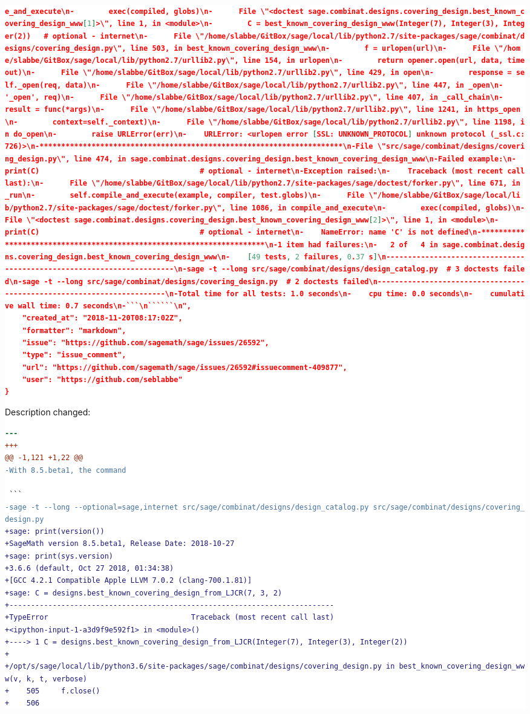 ```json
e_and_execute\n-        exec(compiled, globs)\n-      File \"<doctest sage.combinat.designs.covering_design.best_known_covering_design_www[1]>\", line 1, in <module>\n-        C = best_known_covering_design_www(Integer(7), Integer(3), Integer(2))   # optional - internet\n-      File \"/home/slabbe/GitBox/sage/local/lib/python2.7/site-packages/sage/combinat/designs/covering_design.py\", line 503, in best_known_covering_design_www\n-        f = urlopen(url)\n-      File \"/home/slabbe/GitBox/sage/local/lib/python2.7/urllib2.py\", line 154, in urlopen\n-        return opener.open(url, data, timeout)\n-      File \"/home/slabbe/GitBox/sage/local/lib/python2.7/urllib2.py\", line 429, in open\n-        response = self._open(req, data)\n-      File \"/home/slabbe/GitBox/sage/local/lib/python2.7/urllib2.py\", line 447, in _open\n-        '_open', req)\n-      File \"/home/slabbe/GitBox/sage/local/lib/python2.7/urllib2.py\", line 407, in _call_chain\n-        result = func(*args)\n-      File \"/home/slabbe/GitBox/sage/local/lib/python2.7/urllib2.py\", line 1241, in https_open\n-        context=self._context)\n-      File \"/home/slabbe/GitBox/sage/local/lib/python2.7/urllib2.py\", line 1198, in do_open\n-        raise URLError(err)\n-    URLError: <urlopen error [SSL: UNKNOWN_PROTOCOL] unknown protocol (_ssl.c:726)>\n-**********************************************************************\n-File \"src/sage/combinat/designs/covering_design.py\", line 474, in sage.combinat.designs.covering_design.best_known_covering_design_www\n-Failed example:\n-    print(C)                                     # optional - internet\n-Exception raised:\n-    Traceback (most recent call last):\n-      File \"/home/slabbe/GitBox/sage/local/lib/python2.7/site-packages/sage/doctest/forker.py\", line 671, in _run\n-        self.compile_and_execute(example, compiler, test.globs)\n-      File \"/home/slabbe/GitBox/sage/local/lib/python2.7/site-packages/sage/doctest/forker.py\", line 1086, in compile_and_execute\n-        exec(compiled, globs)\n-      File \"<doctest sage.combinat.designs.covering_design.best_known_covering_design_www[2]>\", line 1, in <module>\n-        print(C)                                     # optional - internet\n-    NameError: name 'C' is not defined\n-**********************************************************************\n-1 item had failures:\n-   2 of   4 in sage.combinat.designs.covering_design.best_known_covering_design_www\n-    [49 tests, 2 failures, 0.37 s]\n-----------------------------------------------------------------------\n-sage -t --long src/sage/combinat/designs/design_catalog.py  # 3 doctests failed\n-sage -t --long src/sage/combinat/designs/covering_design.py  # 2 doctests failed\n-----------------------------------------------------------------------\n-Total time for all tests: 1.0 seconds\n-    cpu time: 0.0 seconds\n-    cumulative wall time: 0.7 seconds\n-```\n``````\n",
    "created_at": "2018-11-20T08:17:02Z",
    "formatter": "markdown",
    "issue": "https://github.com/sagemath/sage/issues/26592",
    "type": "issue_comment",
    "url": "https://github.com/sagemath/sage/issues/26592#issuecomment-409877",
    "user": "https://github.com/seblabbe"
}
```

Description changed:
``````diff
--- 
+++ 
@@ -1,121 +1,22 @@
-With 8.5.beta1, the command
 
 ```
-sage -t --long --optional=sage,internet src/sage/combinat/designs/design_catalog.py src/sage/combinat/designs/covering_design.py
+sage: print(version())
+SageMath version 8.5.beta1, Release Date: 2018-10-27
+sage: print(sys.version)
+3.6.6 (default, Oct 27 2018, 01:34:38)
+[GCC 4.2.1 Compatible Apple LLVM 7.0.2 (clang-700.1.81)]
+sage: C = designs.best_known_covering_design_from_LJCR(7, 3, 2)
+---------------------------------------------------------------------------
+TypeError                                 Traceback (most recent call last)
+<ipython-input-1-a3d9f9e592f1> in <module>()
+----> 1 C = designs.best_known_covering_design_from_LJCR(Integer(7), Integer(3), Integer(2))
+
+/opt/s/sage/local/lib/python3.6/site-packages/sage/combinat/designs/covering_design.py in best_known_covering_design_www(v, k, t, verbose)
+    505     f.close()
+    506
``````